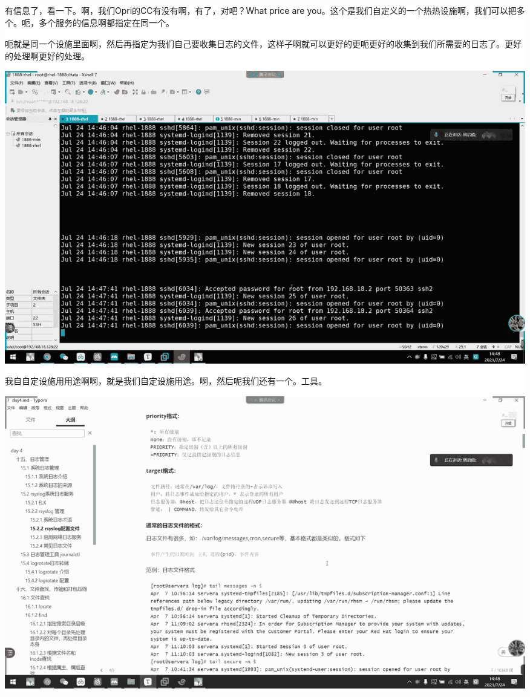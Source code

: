 有信息了，看一下。啊，我们Opri的CC有没有啊，有了，对吧？What price are you。这个是我们自定义的一个热热设施啊，我们可以把多个。呃，多个服务的信息啊都指定在同一个。

呃就是同一个设施里面啊，然后再指定为我们自己要收集日志的文件，这样子啊就可以更好的更呃更好的收集到我们所需要的日志了。更好的处理啊更好的处理。



![](img/4b76ebc154d132489b3caf3c73503e89_82.png)

我自自定设施用用途啊啊，就是我们自定设施用途。啊，然后呢我们还有一个。工具。

![](img/4b76ebc154d132489b3caf3c73503e89_84.png)
